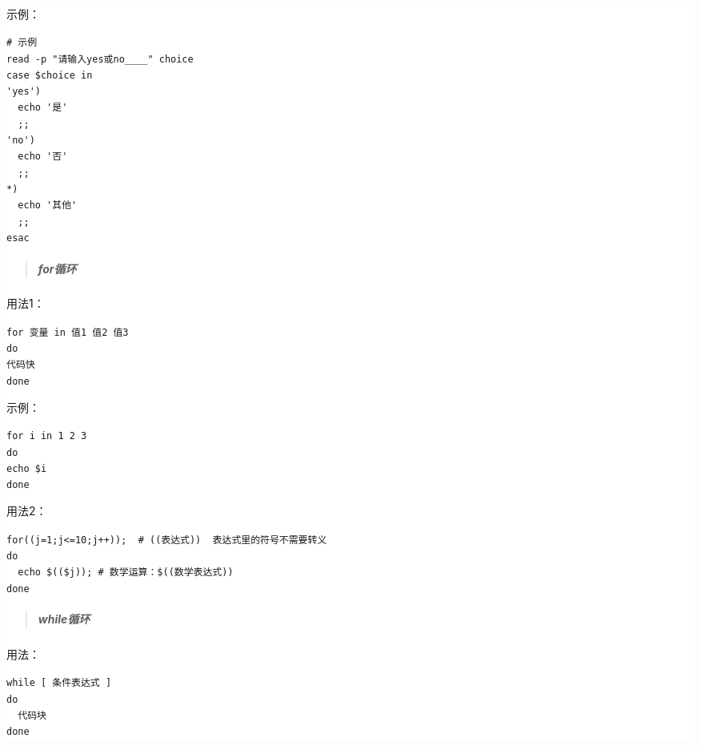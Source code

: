示例：

```shell
# 示例
read -p "请输入yes或no____" choice
case $choice in
'yes')
  echo '是'
  ;;
'no')
  echo '否'
  ;;
*)
  echo '其他'
  ;;
esac

```



> ##### for循环

用法1：

```
for 变量 in 值1 值2 值3
do
代码快
done
```

示例：

```shell
for i in 1 2 3
do
echo $i
done
```

用法2：

```shell
for((j=1;j<=10;j++));  # ((表达式))  表达式里的符号不需要转义
do
  echo $(($j)); # 数学运算：$((数学表达式))
done
```



> ##### while循环

用法：

```
while [ 条件表达式 ]
do
  代码块
done
```

